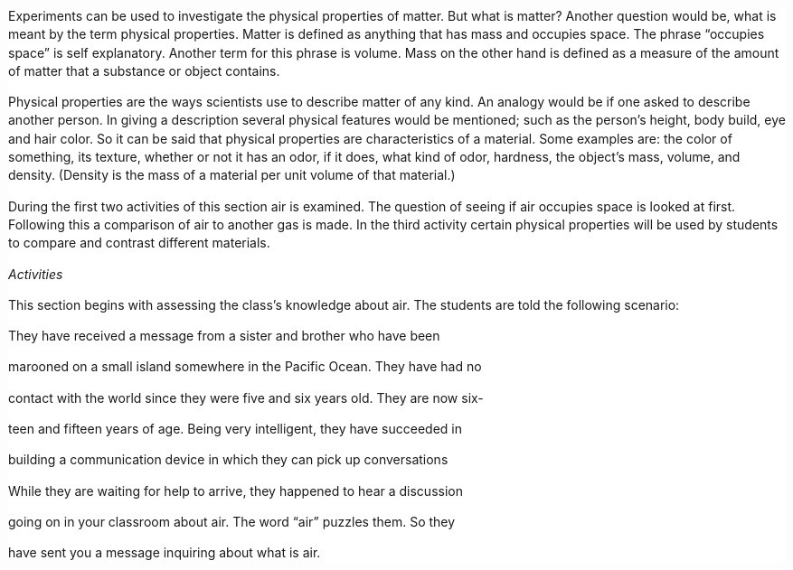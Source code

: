 Experiments can be used to investigate the physical properties of matter.  But what is matter?  Another question would be, what is meant by the term physical properties.  Matter is defined as anything that has mass and occupies space.  The phrase “occupies space” is self explanatory.  Another term for this phrase is volume.  Mass on the other hand is defined as a measure of the amount of matter that a substance or object contains.
</p>
<p>
Physical properties are the ways scientists use to describe matter of any kind.  An analogy would be if one asked to describe another person.  In giving a description several physical features would be mentioned; such as the person’s height, body build, eye and hair color.  So it can be said that physical properties are characteristics of a material.  Some examples are:  the color of something, its texture, whether or not it has an odor, if it does, what kind of odor, hardness, the object’s mass, volume, and density.  (Density is the mass of a material per unit volume of that material.)
</p>
<p>
During the first two activities of this section air is examined.  The question of seeing if air occupies space is looked at first.  Following this a comparison of air to another gas is made.  In the third activity certain physical properties will be used by students to compare and contrast different materials.
</p>
<p>
<i>
Activities
</i>
</p>
<p>
<i>
</i>
This section begins with assessing the class’s knowledge about air.  The students are told the following scenario:
</p>
<p>
They have received a message from a sister and brother who have been
</p>
<p>
marooned on a small island somewhere in the Pacific Ocean.  They have had no
</p>
<p>
contact with the world since they were five and six years old.  They are now six-
</p>
<p>
teen and fifteen years of age.  Being very intelligent, they have succeeded in
</p>
<p>
building a communication device in which they can pick up conversations
</p>
<p>
While they are waiting for help to arrive, they happened to hear a discussion
</p>
<p>
going on in your classroom about air.  The word “air” puzzles them.  So they
</p>
<p>
have sent you a message inquiring about what is air.
</p>
<p>